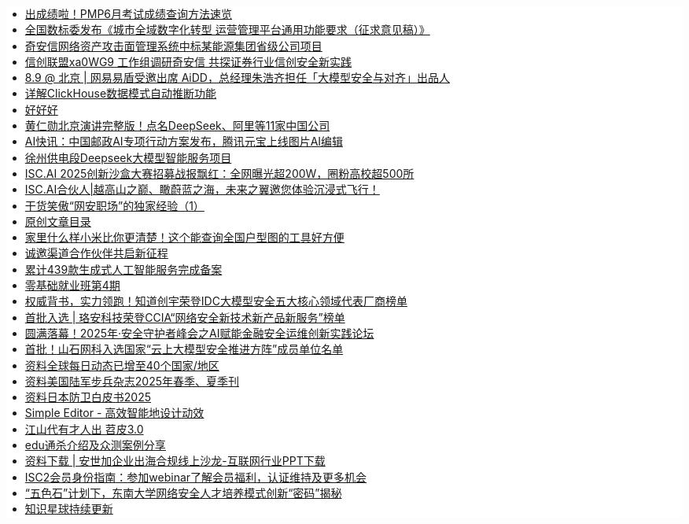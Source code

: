 * [出成绩啦！PMP6月考试成绩查询方法速览](https://mp.weixin.qq.com/s?__biz=MzU4MjUxNjQ1Ng==&mid=2247524349&idx=1&sn=78a3d7594413a3beb3425f46a8139387)
* [全国数标委发布《城市全域数字化转型 运营管理平台通用功能要求（征求意见稿）》](https://mp.weixin.qq.com/s?__biz=MjM5NjA2NzY3NA==&mid=2448689505&idx=2&sn=db367126302531a2db2077b03b7ae4fb)
* [奇安信网络资产攻击面管理系统中标某能源集团省级公司项目](https://mp.weixin.qq.com/s?__biz=MzU0NDk0NTAwMw==&mid=2247628315&idx=1&sn=514ab36c94e27f0d69b393e972a2a354)
* [信创联盟xa0WG9 工作组调研奇安信 共探证券行业信创安全新实践](https://mp.weixin.qq.com/s?__biz=MzU0NDk0NTAwMw==&mid=2247628315&idx=2&sn=72d7a4837905cb0c0e95bc933147a385)
* [8.9 @ 北京 | 网易易盾受邀出席 AiDD，总经理朱浩齐担任「大模型安全与对齐」出品人](https://mp.weixin.qq.com/s?__biz=MzAwNTg2NjYxOA==&mid=2650743843&idx=1&sn=2947bb5bf34af96a1cdc9d5af9b99818)
* [详解ClickHouse数据模式自动推断功能](https://mp.weixin.qq.com/s?__biz=MzI1MDA1MjcxMw==&mid=2649908571&idx=1&sn=90ace111eea9e17eaec180d12a3d0530)
* [好好好](https://mp.weixin.qq.com/s?__biz=MzIxNTIzNTExMQ==&mid=2247491965&idx=1&sn=22a01029a2c96aeb79f2fbc16eb8a284)
* [黄仁勋北京演讲完整版！点名DeepSeek、阿里等11家中国公司](https://mp.weixin.qq.com/s?__biz=MzIxMDIwODM2MA==&mid=2653932441&idx=1&sn=aa0c577445ccfb7461c1a9898e10d869)
* [AI快讯：中国邮政AI专项行动方案发布，腾讯元宝上线图片AI编辑](https://mp.weixin.qq.com/s?__biz=MzIxMDIwODM2MA==&mid=2653932441&idx=2&sn=f7a7a6d8681666fc336a969f9e252e92)
* [徐州供电段Deepseek大模型智能服务项目](https://mp.weixin.qq.com/s?__biz=MzIxMDIwODM2MA==&mid=2653932441&idx=3&sn=c76e1bd174c4b72cc159dba8b1b27a4c)
* [ISC.AI 2025创新沙盒大赛招募战报飘红：全网曝光超200W，圈粉高校超500所](https://mp.weixin.qq.com/s?__biz=MjM5ODI2MTg3Mw==&mid=2649819668&idx=1&sn=a3faa3b7219ad1d2f1df32d01dbb6074)
* [ISC.AI合伙人|越高山之巅、瞰蔚蓝之海，未来之翼邀您体验沉浸式飞行！](https://mp.weixin.qq.com/s?__biz=MjM5ODI2MTg3Mw==&mid=2649819668&idx=2&sn=531d7273f0a2e1939056b87bbe4e52ce)
* [干货笑傲“网安职场”的独家经验（1）](https://mp.weixin.qq.com/s?__biz=MzU3NjQ5NTIxNg==&mid=2247486023&idx=4&sn=b225d0bbf0b7eef40eaafed3d66efd11)
* [原创文章目录](https://mp.weixin.qq.com/s?__biz=MzU3NjQ5NTIxNg==&mid=2247486023&idx=5&sn=6a7ba2e7047e8a9933d40af6fcf0b804)
* [家里什么样小米比你更清楚！这个能查询全国户型图的工具好方便](https://mp.weixin.qq.com/s?__biz=MzI2MjcwMTgwOQ==&mid=2247492515&idx=1&sn=8919dbf76a37604c02f748acf522408e)
* [诚邀渠道合作伙伴共启新征程](https://mp.weixin.qq.com/s?__biz=MzI3NjYzMDM1Mg==&mid=2247526034&idx=2&sn=4d71cd4d1e1f8d3a5574f74ed79e35d4)
* [累计439款生成式人工智能服务完成备案](https://mp.weixin.qq.com/s?__biz=MzI3NjUzOTQ0NQ==&mid=2247521031&idx=1&sn=1afadf0f8fccb1ecb9534d307bda92c7)
* [零基础就业班第4期](https://mp.weixin.qq.com/s?__biz=MzU1NjgzOTAyMg==&mid=2247524262&idx=1&sn=4b7846fe0f650970d678648797bdcfdd)
* [权威背书，实力领跑！知道创宇荣登IDC大模型安全五大核心领域代表厂商榜单](https://mp.weixin.qq.com/s?__biz=MjM5NzA3Nzg2MA==&mid=2649872011&idx=1&sn=2b261373a645cb27fb5dceaeaabc405f)
* [首批入选 | 珞安科技荣登CCIA“网络安全新技术新产品新服务”榜单](https://mp.weixin.qq.com/s?__biz=MzU2NjI5NzY1OA==&mid=2247513398&idx=1&sn=89e58e648c5ebe7f1384a99ec11889bb)
* [圆满落幕！2025年·安全守护者峰会之AI赋能金融安全运维创新实践论坛](https://mp.weixin.qq.com/s?__biz=MzAxMDE4MTAzMQ==&mid=2661301713&idx=1&sn=f36f6005f0436fe01363753c65ef127a)
* [首批！山石网科入选国家“云上大模型安全推进方阵”成员单位名单](https://mp.weixin.qq.com/s?__biz=MzAxMDE4MTAzMQ==&mid=2661301713&idx=2&sn=c49c0bb2c55ffc7b220cb44218431104)
* [资料全球每日动态已增至40个国家/地区](https://mp.weixin.qq.com/s?__biz=MzI2MTE0NTE3Mw==&mid=2651151167&idx=1&sn=84a66c1fca083e3de5c819b7384857af)
* [资料美国陆军步兵杂志2025年春季、夏季刊](https://mp.weixin.qq.com/s?__biz=MzI2MTE0NTE3Mw==&mid=2651151167&idx=2&sn=a3dbcd29b73bbd7daad1fef8007734e2)
* [资料日本防卫白皮书2025](https://mp.weixin.qq.com/s?__biz=MzI2MTE0NTE3Mw==&mid=2651151167&idx=3&sn=6109eb559fdd9cab2f61b77bb9d5a2c1)
* [Simple Editor - 高效智能地设计动效](https://mp.weixin.qq.com/s?__biz=MzI1MzYzMjE0MQ==&mid=2247515187&idx=1&sn=92c81050723c949c500a02e46f6277fe)
* [江山代有才人出 苕皮3.0](https://mp.weixin.qq.com/s?__biz=MzkxNzY5MTg1Ng==&mid=2247490033&idx=7&sn=57668e41a599368231269d1c3a81813c)
* [edu通杀介绍及众测案例分享](https://mp.weixin.qq.com/s?__biz=Mzk2NDcwNjU2MQ==&mid=2247483962&idx=1&sn=08c7f83a862c122525bf3c6a3a5e6f76)
* [资料下载 | 安世加企业出海合规线上沙龙-互联网行业PPT下载](https://mp.weixin.qq.com/s?__biz=MzU2MTQwMzMxNA==&mid=2247542687&idx=1&sn=17ecaef8612beeef740bb79817071784)
* [ISC2会员身份指南：参加webinar了解会员福利，认证维持及更多机会](https://mp.weixin.qq.com/s?__biz=MzUzNTg4NDAyMg==&mid=2247492941&idx=1&sn=d4b1c512c377379efe8a315bd111ed62)
* [“五色石”计划下，东南大学网络安全人才培养模式创新“密码”揭秘](https://mp.weixin.qq.com/s?__biz=Mzg4MDU0NTQ4Mw==&mid=2247532377&idx=1&sn=65f12fb19e974342d010942c882566e3)
* [知识星球持续更新](https://mp.weixin.qq.com/s?__biz=Mzg4Njc1MTIzMw==&mid=2247485875&idx=2&sn=180291ef12464fc3dbfad3c633d8d38f)